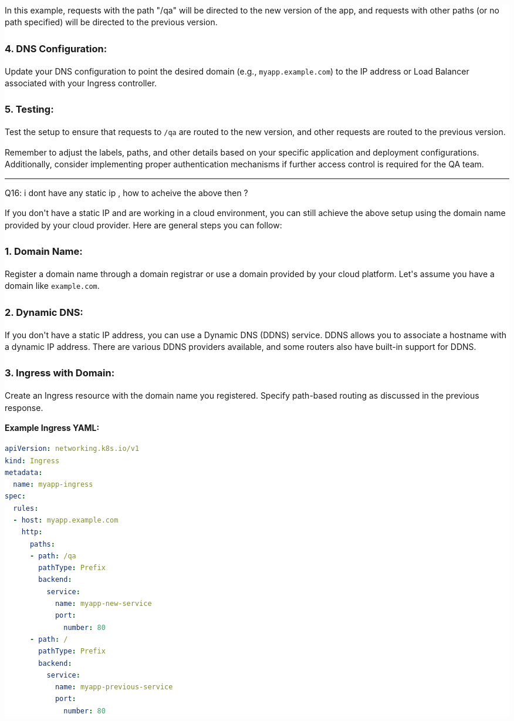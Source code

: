 In this example, requests with the path "/qa" will be directed to the new version of the app, and requests with other paths (or no path specified) will be directed to the previous version.

### 4. **DNS Configuration:**
Update your DNS configuration to point the desired domain (e.g., `myapp.example.com`) to the IP address or Load Balancer associated with your Ingress controller.

### 5. **Testing:**
Test the setup to ensure that requests to `/qa` are routed to the new version, and other requests are routed to the previous version.

Remember to adjust the labels, paths, and other details based on your specific application and deployment configurations. Additionally, consider implementing proper authentication mechanisms if further access control is required for the QA team.


-----------------------------------

Q16: i dont have any static ip , how to acheive the above then ?

If you don't have a static IP and are working in a cloud environment, you can still achieve the above setup using the domain name provided by your cloud provider. Here are general steps you can follow:

### 1. **Domain Name:**
Register a domain name through a domain registrar or use a domain provided by your cloud platform. Let's assume you have a domain like `example.com`.

### 2. **Dynamic DNS:**
If you don't have a static IP address, you can use a Dynamic DNS (DDNS) service. DDNS allows you to associate a hostname with a dynamic IP address. There are various DDNS providers available, and some routers also have built-in support for DDNS.

### 3. **Ingress with Domain:**
Create an Ingress resource with the domain name you registered. Specify path-based routing as discussed in the previous response.

**Example Ingress YAML:**
```yaml
apiVersion: networking.k8s.io/v1
kind: Ingress
metadata:
  name: myapp-ingress
spec:
  rules:
  - host: myapp.example.com
    http:
      paths:
      - path: /qa
        pathType: Prefix
        backend:
          service:
            name: myapp-new-service
            port:
              number: 80
      - path: /
        pathType: Prefix
        backend:
          service:
            name: myapp-previous-service
            port:
              number: 80
```
